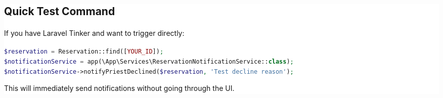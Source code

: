 ## Quick Test Command

If you have Laravel Tinker and want to trigger directly:

```php
$reservation = Reservation::find([YOUR_ID]);
$notificationService = app(\App\Services\ReservationNotificationService::class);
$notificationService->notifyPriestDeclined($reservation, 'Test decline reason');
```

This will immediately send notifications without going through the UI.
